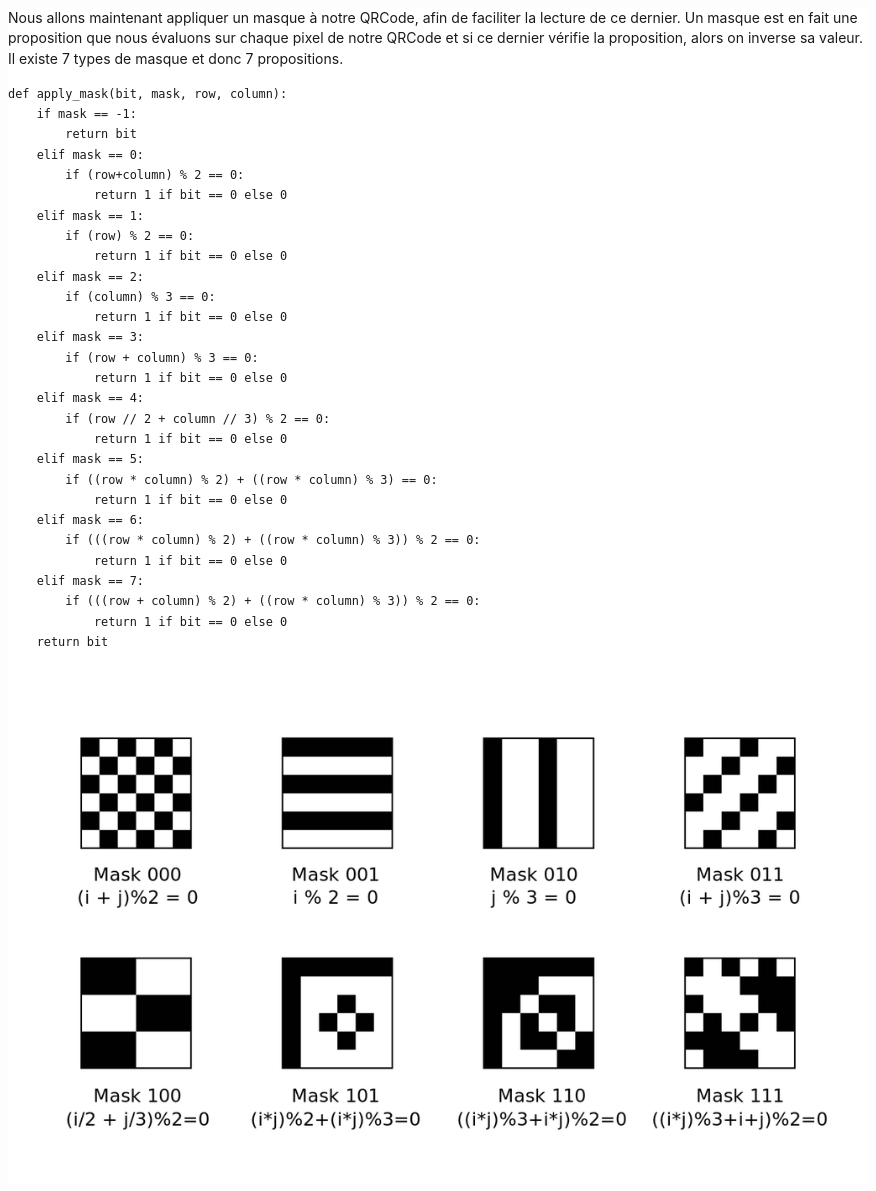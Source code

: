 Nous allons maintenant appliquer un masque à notre QRCode, afin de faciliter la lecture de ce dernier. Un masque est en fait une proposition que nous évaluons sur chaque pixel de notre QRCode et si ce dernier vérifie la proposition, alors on inverse sa valeur. Il existe 7 types de masque et donc 7 propositions.

```
def apply_mask(bit, mask, row, column):
    if mask == -1:
        return bit
    elif mask == 0:
        if (row+column) % 2 == 0:
            return 1 if bit == 0 else 0
    elif mask == 1:
        if (row) % 2 == 0:
            return 1 if bit == 0 else 0
    elif mask == 2:
        if (column) % 3 == 0:
            return 1 if bit == 0 else 0
    elif mask == 3:
        if (row + column) % 3 == 0:
            return 1 if bit == 0 else 0
    elif mask == 4:
        if (row // 2 + column // 3) % 2 == 0:
            return 1 if bit == 0 else 0
    elif mask == 5:
        if ((row * column) % 2) + ((row * column) % 3) == 0:
            return 1 if bit == 0 else 0
    elif mask == 6:
        if (((row * column) % 2) + ((row * column) % 3)) % 2 == 0:
            return 1 if bit == 0 else 0
    elif mask == 7:
        if (((row + column) % 2) + ((row * column) % 3)) % 2 == 0:
            return 1 if bit == 0 else 0
    return bit
```

![masks](images/masks.png)
